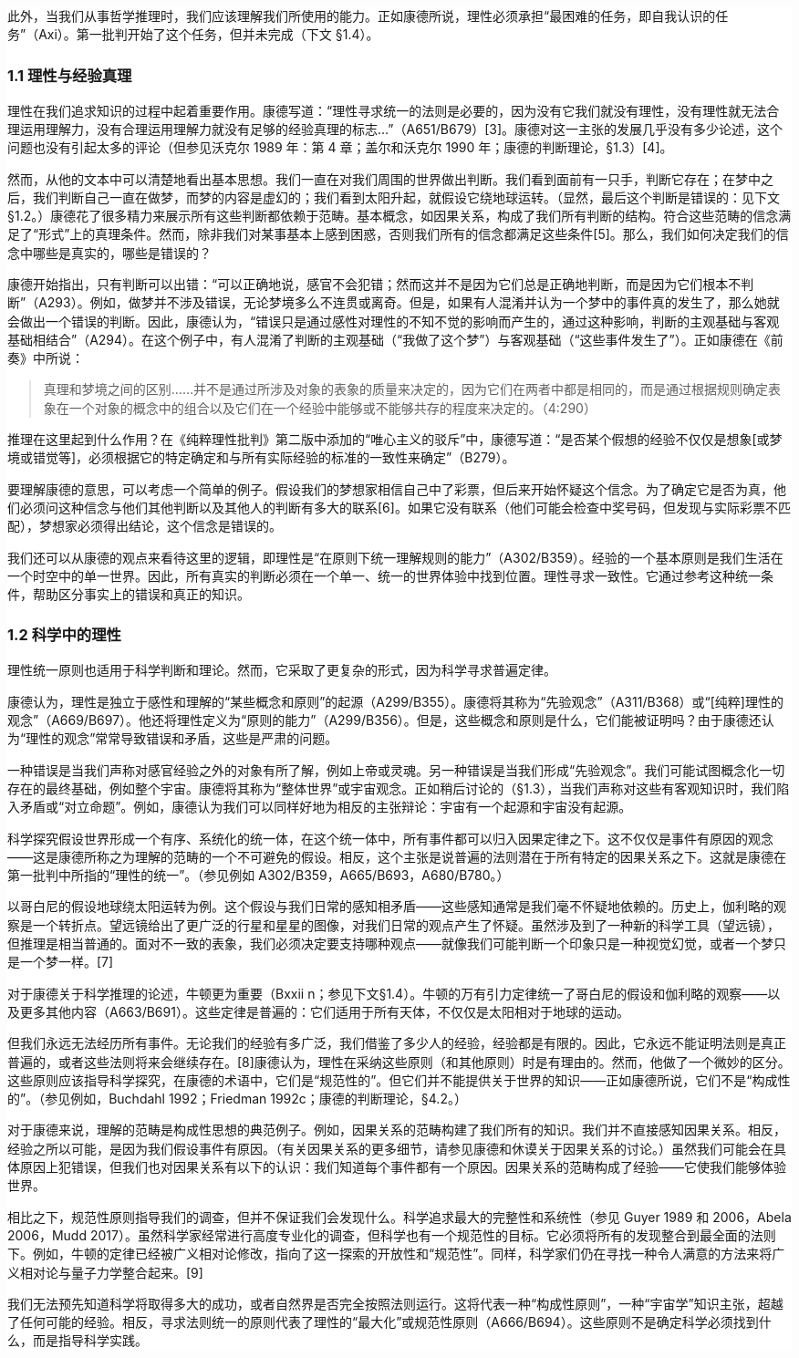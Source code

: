 此外，当我们从事哲学推理时，我们应该理解我们所使用的能力。正如康德所说，理性必须承担“最困难的任务，即自我认识的任务”（Axi）。第一批判开始了这个任务，但并未完成（下文 §1.4）。

### 1.1 理性与经验真理

理性在我们追求知识的过程中起着重要作用。康德写道：“理性寻求统一的法则是必要的，因为没有它我们就没有理性，没有理性就无法合理运用理解力，没有合理运用理解力就没有足够的经验真理的标志…”（A651/B679）[3]。康德对这一主张的发展几乎没有多少论述，这个问题也没有引起太多的评论（但参见沃克尔 1989 年：第 4 章；盖尔和沃克尔 1990 年；康德的判断理论，§1.3）[4]。

然而，从他的文本中可以清楚地看出基本思想。我们一直在对我们周围的世界做出判断。我们看到面前有一只手，判断它存在；在梦中之后，我们判断自己一直在做梦，而梦的内容是虚幻的；我们看到太阳升起，就假设它绕地球运转。（显然，最后这个判断是错误的：见下文§1.2。）康德花了很多精力来展示所有这些判断都依赖于范畴。基本概念，如因果关系，构成了我们所有判断的结构。符合这些范畴的信念满足了“形式”上的真理条件。然而，除非我们对某事基本上感到困惑，否则我们所有的信念都满足这些条件[5]。那么，我们如何决定我们的信念中哪些是真实的，哪些是错误的？

康德开始指出，只有判断可以出错：“可以正确地说，感官不会犯错；然而这并不是因为它们总是正确地判断，而是因为它们根本不判断”（A293）。例如，做梦并不涉及错误，无论梦境多么不连贯或离奇。但是，如果有人混淆并认为一个梦中的事件真的发生了，那么她就会做出一个错误的判断。因此，康德认为，“错误只是通过感性对理性的不知不觉的影响而产生的，通过这种影响，判断的主观基础与客观基础相结合”（A294）。在这个例子中，有人混淆了判断的主观基础（“我做了这个梦”）与客观基础（“这些事件发生了”）。正如康德在《前奏》中所说：

> 真理和梦境之间的区别……并不是通过所涉及对象的表象的质量来决定的，因为它们在两者中都是相同的，而是通过根据规则确定表象在一个对象的概念中的组合以及它们在一个经验中能够或不能够共存的程度来决定的。（4:290）

推理在这里起到什么作用？在《纯粹理性批判》第二版中添加的“唯心主义的驳斥”中，康德写道：“是否某个假想的经验不仅仅是想象[或梦境或错觉等]，必须根据它的特定确定和与所有实际经验的标准的一致性来确定”（B279）。

要理解康德的意思，可以考虑一个简单的例子。假设我们的梦想家相信自己中了彩票，但后来开始怀疑这个信念。为了确定它是否为真，他们必须问这种信念与他们其他判断以及其他人的判断有多大的联系[6]。如果它没有联系（他们可能会检查中奖号码，但发现与实际彩票不匹配），梦想家必须得出结论，这个信念是错误的。

我们还可以从康德的观点来看待这里的逻辑，即理性是“在原则下统一理解规则的能力”（A302/B359）。经验的一个基本原则是我们生活在一个时空中的单一世界。因此，所有真实的判断必须在一个单一、统一的世界体验中找到位置。理性寻求一致性。它通过参考这种统一条件，帮助区分事实上的错误和真正的知识。

### 1.2 科学中的理性

理性统一原则也适用于科学判断和理论。然而，它采取了更复杂的形式，因为科学寻求普遍定律。

康德认为，理性是独立于感性和理解的“某些概念和原则”的起源（A299/B355）。康德将其称为“先验观念”（A311/B368）或“[纯粹]理性的观念”（A669/B697）。他还将理性定义为“原则的能力”（A299/B356）。但是，这些概念和原则是什么，它们能被证明吗？由于康德还认为“理性的观念”常常导致错误和矛盾，这些是严肃的问题。

一种错误是当我们声称对感官经验之外的对象有所了解，例如上帝或灵魂。另一种错误是当我们形成“先验观念”。我们可能试图概念化一切存在的最终基础，例如整个宇宙。康德将其称为“整体世界”或宇宙观念。正如稍后讨论的（§1.3），当我们声称对这些有客观知识时，我们陷入矛盾或“对立命题”。例如，康德认为我们可以同样好地为相反的主张辩论：宇宙有一个起源和宇宙没有起源。

科学探究假设世界形成一个有序、系统化的统一体，在这个统一体中，所有事件都可以归入因果定律之下。这不仅仅是事件有原因的观念——这是康德所称之为理解的范畴的一个不可避免的假设。相反，这个主张是说普遍的法则潜在于所有特定的因果关系之下。这就是康德在第一批判中所指的“理性的统一”。（参见例如 A302/B359，A665/B693，A680/B780。）

以哥白尼的假设地球绕太阳运转为例。这个假设与我们日常的感知相矛盾——这些感知通常是我们毫不怀疑地依赖的。历史上，伽利略的观察是一个转折点。望远镜给出了更广泛的行星和星星的图像，对我们日常的观点产生了怀疑。虽然涉及到了一种新的科学工具（望远镜），但推理是相当普通的。面对不一致的表象，我们必须决定要支持哪种观点——就像我们可能判断一个印象只是一种视觉幻觉，或者一个梦只是一个梦一样。[7]

对于康德关于科学推理的论述，牛顿更为重要（Bxxii n；参见下文§1.4）。牛顿的万有引力定律统一了哥白尼的假设和伽利略的观察——以及更多其他内容（A663/B691）。这些定律是普遍的：它们适用于所有天体，不仅仅是太阳相对于地球的运动。

但我们永远无法经历所有事件。无论我们的经验有多广泛，我们借鉴了多少人的经验，经验都是有限的。因此，它永远不能证明法则是真正普遍的，或者这些法则将来会继续存在。[8]康德认为，理性在采纳这些原则（和其他原则）时是有理由的。然而，他做了一个微妙的区分。这些原则应该指导科学探究，在康德的术语中，它们是“规范性的”。但它们并不能提供关于世界的知识——正如康德所说，它们不是“构成性的”。（参见例如，Buchdahl 1992；Friedman 1992c；康德的判断理论，§4.2。）

对于康德来说，理解的范畴是构成性思想的典范例子。例如，因果关系的范畴构建了我们所有的知识。我们并不直接感知因果关系。相反，经验之所以可能，是因为我们假设事件有原因。（有关因果关系的更多细节，请参见康德和休谟关于因果关系的讨论。）虽然我们可能会在具体原因上犯错误，但我们也对因果关系有以下的认识：我们知道每个事件都有一个原因。因果关系的范畴构成了经验——它使我们能够体验世界。

相比之下，规范性原则指导我们的调查，但并不保证我们会发现什么。科学追求最大的完整性和系统性（参见 Guyer 1989 和 2006，Abela 2006，Mudd 2017）。虽然科学家经常进行高度专业化的调查，但科学也有一个规范性的目标。它必须将所有的发现整合到最全面的法则下。例如，牛顿的定律已经被广义相对论修改，指向了这一探索的开放性和“规范性”。同样，科学家们仍在寻找一种令人满意的方法来将广义相对论与量子力学整合起来。[9]

我们无法预先知道科学将取得多大的成功，或者自然界是否完全按照法则运行。这将代表一种“构成性原则”，一种“宇宙学”知识主张，超越了任何可能的经验。相反，寻求法则统一的原则代表了理性的“最大化”或规范性原则（A666/B694）。这些原则不是确定科学必须找到什么，而是指导科学实践。
